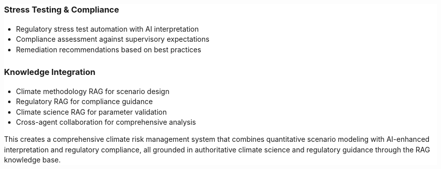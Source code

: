 ### **Stress Testing & Compliance**
- Regulatory stress test automation with AI interpretation
- Compliance assessment against supervisory expectations
- Remediation recommendations based on best practices

### **Knowledge Integration**
- Climate methodology RAG for scenario design
- Regulatory RAG for compliance guidance  
- Climate science RAG for parameter validation
- Cross-agent collaboration for comprehensive analysis

This creates a comprehensive climate risk management system that combines quantitative scenario modeling with AI-enhanced interpretation and regulatory compliance, all grounded in authoritative climate science and regulatory guidance through the RAG knowledge base.
